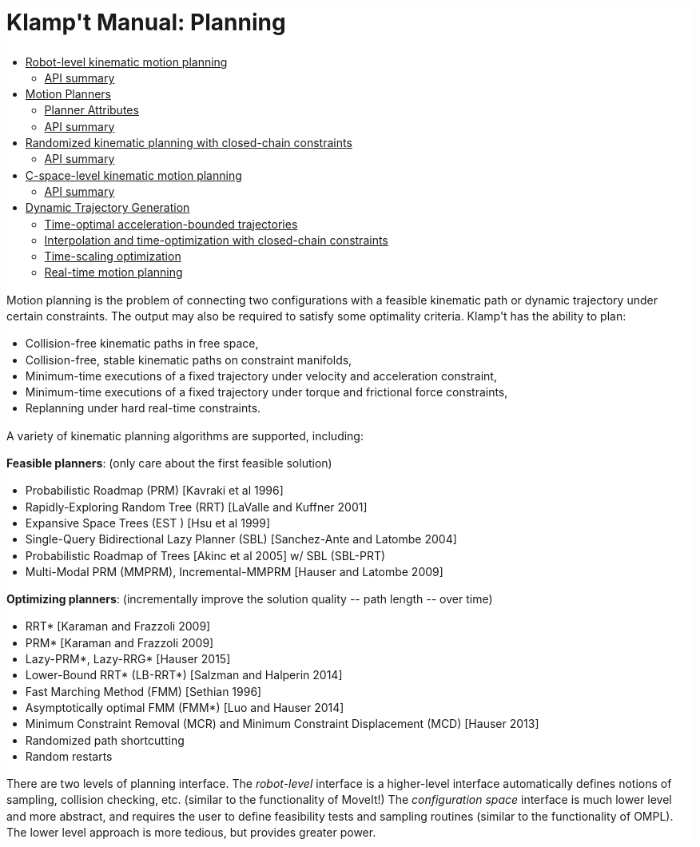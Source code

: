 # Klamp't Manual: Planning

* [Robot-level kinematic motion planning](#robot-level-kinematic-motion-planning)
    + [API summary](#api-summary)
* [Motion Planners](#motion-planners)
    + [Planner Attributes](#planner-attributes)
    + [API summary](#api-summary-1)
* [Randomized kinematic planning with closed-chain constraints](#randomized-kinematic-planning-with-closed-chain-constraints)
    + [API summary](#api-summary-2)
* [C-space-level kinematic motion planning](#c-space-level-kinematic-motion-planning)
    + [API summary](#api-summary-3)
* [Dynamic Trajectory Generation](#dynamic-trajectory-generation)
    + [Time-optimal acceleration-bounded trajectories](#time-optimal-acceleration-bounded-trajectories)
    + [Interpolation and time-optimization with closed-chain constraints](#interpolation-and-time-optimization-with-closed-chain-constraints)
    + [Time-scaling optimization](#time-scaling-optimization)
    + [Real-time motion planning](#real-time-motion-planning)

Motion planning is the problem of connecting two configurations with a feasible kinematic path or dynamic trajectory under certain constraints. The output may also be required to satisfy some optimality criteria.  Klamp't has the ability to plan:

- Collision-free kinematic paths in free space,
- Collision-free, stable kinematic paths on constraint manifolds,
- Minimum-time executions of a fixed trajectory under velocity and acceleration constraint,
- Minimum-time executions of a fixed trajectory under torque and frictional force constraints,
- Replanning under hard real-time constraints.

A variety of kinematic planning algorithms are supported, including:

**Feasible planners**: (only care about the first feasible solution)
- Probabilistic Roadmap (PRM) [Kavraki et al 1996]
- Rapidly-Exploring Random Tree (RRT) [LaValle and Kuffner 2001]
- Expansive Space Trees (EST ) [Hsu et al 1999]
- Single-Query Bidirectional Lazy Planner (SBL) [Sanchez-Ante and Latombe 2004]
- Probabilistic Roadmap of Trees [Akinc et al 2005] w/ SBL (SBL-PRT) 
- Multi-Modal PRM (MMPRM), Incremental-MMPRM [Hauser and Latombe 2009]

**Optimizing planners**: (incrementally improve the solution quality -- path length -- over time)
- RRT\* [Karaman and Frazzoli 2009]
- PRM\* [Karaman and Frazzoli 2009]
- Lazy-PRM\*, Lazy-RRG\* [Hauser 2015]
- Lower-Bound RRT\* (LB-RRT\*) [Salzman and Halperin 2014]
- Fast Marching Method (FMM) [Sethian 1996]
- Asymptotically optimal FMM (FMM\*) [Luo and Hauser 2014]
- Minimum Constraint Removal (MCR) and Minimum Constraint Displacement (MCD) [Hauser 2013]
- Randomized path shortcutting
- Random restarts

There are two levels of planning interface. The _robot-level_ interface is a higher-level interface automatically defines notions of sampling, collision checking, etc. (similar to the functionality of MoveIt!) The _configuration space_ interface is much lower level and more abstract, and requires the user to define feasibility tests and sampling routines (similar to the functionality of OMPL). The lower level approach is more tedious, but provides greater power.
